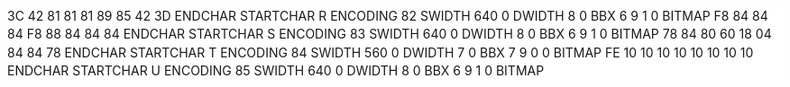 3C
42
81
81
81
89
85
42
3D
ENDCHAR
STARTCHAR R
ENCODING 82
SWIDTH 640 0
DWIDTH 8 0
BBX 6 9 1 0
BITMAP
F8
84
84
84
F8
88
84
84
84
ENDCHAR
STARTCHAR S
ENCODING 83
SWIDTH 640 0
DWIDTH 8 0
BBX 6 9 1 0
BITMAP
78
84
80
60
18
04
84
84
78
ENDCHAR
STARTCHAR T
ENCODING 84
SWIDTH 560 0
DWIDTH 7 0
BBX 7 9 0 0
BITMAP
FE
10
10
10
10
10
10
10
10
ENDCHAR
STARTCHAR U
ENCODING 85
SWIDTH 640 0
DWIDTH 8 0
BBX 6 9 1 0
BITMAP